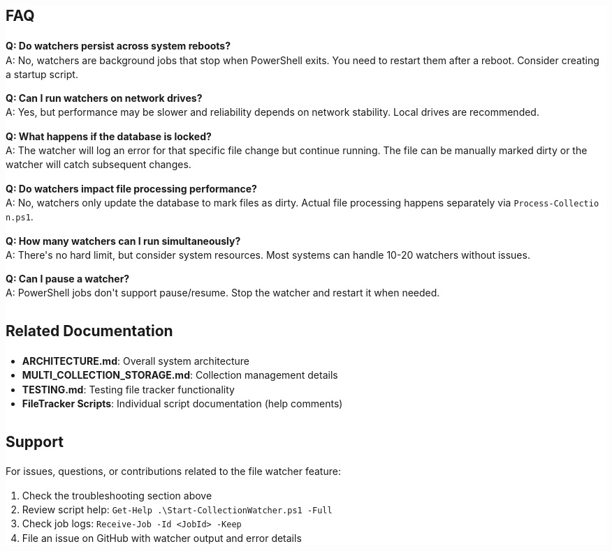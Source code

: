 ## FAQ

**Q: Do watchers persist across system reboots?**  
A: No, watchers are background jobs that stop when PowerShell exits. You need to restart them after a reboot. Consider creating a startup script.

**Q: Can I run watchers on network drives?**  
A: Yes, but performance may be slower and reliability depends on network stability. Local drives are recommended.

**Q: What happens if the database is locked?**  
A: The watcher will log an error for that specific file change but continue running. The file can be manually marked dirty or the watcher will catch subsequent changes.

**Q: Do watchers impact file processing performance?**  
A: No, watchers only update the database to mark files as dirty. Actual file processing happens separately via `Process-Collection.ps1`.

**Q: How many watchers can I run simultaneously?**  
A: There's no hard limit, but consider system resources. Most systems can handle 10-20 watchers without issues.

**Q: Can I pause a watcher?**  
A: PowerShell jobs don't support pause/resume. Stop the watcher and restart it when needed.

## Related Documentation

- **ARCHITECTURE.md**: Overall system architecture
- **MULTI_COLLECTION_STORAGE.md**: Collection management details
- **TESTING.md**: Testing file tracker functionality
- **FileTracker Scripts**: Individual script documentation (help comments)

## Support

For issues, questions, or contributions related to the file watcher feature:
1. Check the troubleshooting section above
2. Review script help: `Get-Help .\Start-CollectionWatcher.ps1 -Full`
3. Check job logs: `Receive-Job -Id <JobId> -Keep`
4. File an issue on GitHub with watcher output and error details

